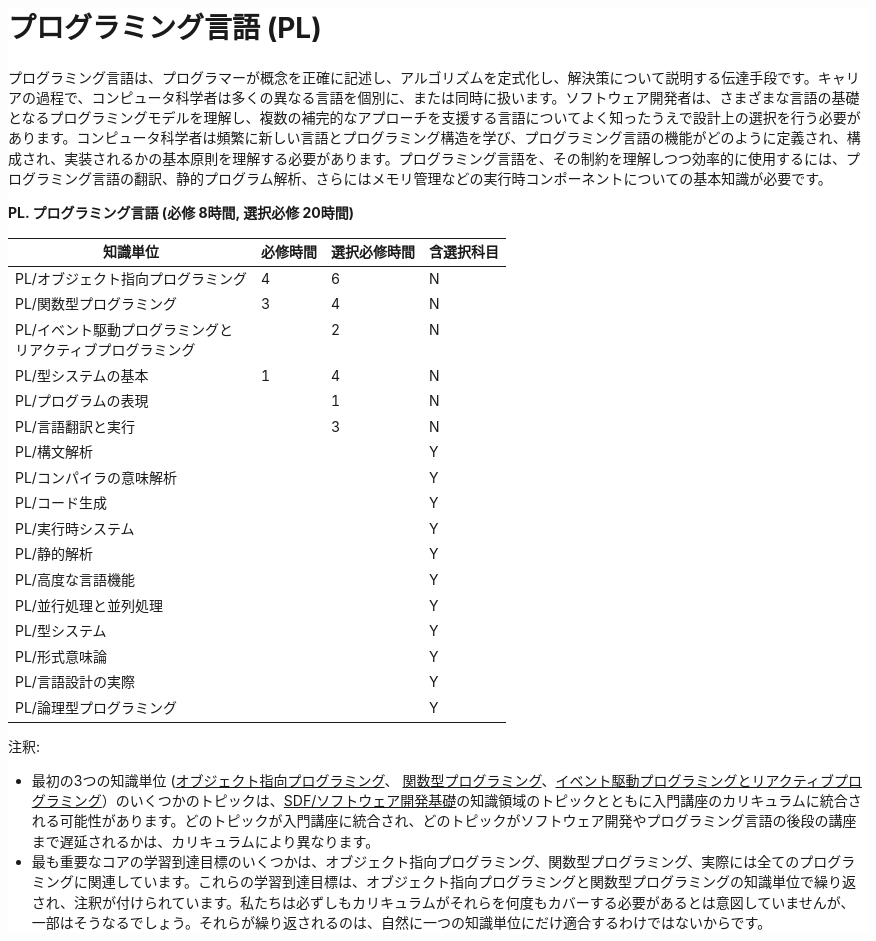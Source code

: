 
# プログラミング言語 (PL)

プログラミング言語は、プログラマーが概念を正確に記述し、アルゴリズムを定式化し、解決策について説明する伝達手段です。キャリアの過程で、コンピュータ科学者は多くの異なる言語を個別に、または同時に扱います。ソフトウェア開発者は、さまざまな言語の基礎となるプログラミングモデルを理解し、複数の補完的なアプローチを支援する言語についてよく知ったうえで設計上の選択を行う必要があります。コンピュータ科学者は頻繁に新しい言語とプログラミング構造を学び、プログラミング言語の機能がどのように定義され、構成され、実装されるかの基本原則を理解する必要があります。プログラミング言語を、その制約を理解しつつ効率的に使用するには、プログラミング言語の翻訳、静的プログラム解析、さらにはメモリ管理などの実行時コンポーネントについての基本知識が必要です。

**PL. プログラミング言語 (必修 8時間, 選択必修 20時間)**

| 知識単位 | 必修時間 | 選択必修時間 | 含選択科目 |
| -------- | -------- | ------------ | ---------- |
| PL/オブジェクト指向プログラミング   | 4 | 6 | N |
| PL/関数型プログラミング             | 3 | 4 | N |
| PL/イベント駆動プログラミングと<br>リアクティブプログラミング |   | 2 | N |
| PL/型システムの基本                 | 1 | 4 | N |
| PL/プログラムの表現                 |   | 1 | N |
| PL/言語翻訳と実行                   |   | 3 | N |
| PL/構文解析                         |   |   | Y |
| PL/コンパイラの意味解析             |   |   | Y |
| PL/コード生成                       |   |   | Y |
| PL/実行時システム                   |   |   | Y |
| PL/静的解析                         |   |   | Y |
| PL/高度な言語機能                   |   |   | Y |
| PL/並行処理と並列処理               |   |   | Y |
| PL/型システム                       |   |   | Y |
| PL/形式意味論                       |   |   | Y |
| PL/言語設計の実際                   |   |   | Y |
| PL/論理型プログラミング             |   |   | Y |


注釈:
* 最初の3つの知識単位 ([オブジェクト指向プログラミング](#plオブジェクト指向プログラミング)、 [関数型プログラミング](#pl関数型プログラミング)、[イベント駆動プログラミングとリアクティブプログラミング](#plイベント駆動プログラミングとリアクティブプログラミング)）のいくつかのトピックは、[SDF/ソフトウェア開発基礎](./z_appendix_A_SDF.md)の知識領域のトピックとともに入門講座のカリキュラムに統合される可能性があります。どのトピックが入門講座に統合され、どのトピックがソフトウェア開発やプログラミング言語の後段の講座まで遅延されるかは、カリキュラムにより異なります。
* 最も重要なコアの学習到達目標のいくつかは、オブジェクト指向プログラミング、関数型プログラミング、実際には全てのプログラミングに関連しています。これらの学習到達目標は、オブジェクト指向プログラミングと関数型プログラミングの知識単位で繰り返され、注釈が付けられています。私たちは必ずしもカリキュラムがそれらを何度もカバーする必要があるとは意図していませんが、一部はそうなるでしょう。それらが繰り返されるのは、自然に一つの知識単位にだけ適合するわけではないからです。

